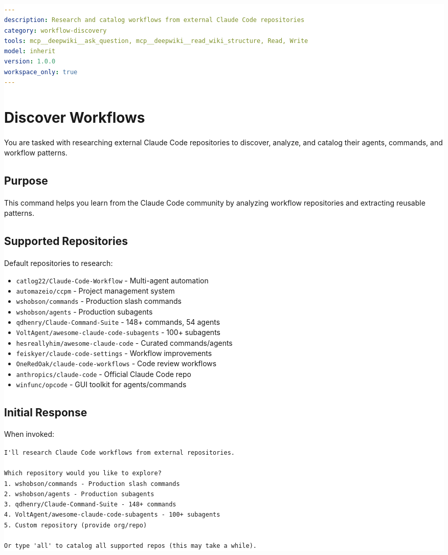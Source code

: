 ```yaml
---
description: Research and catalog workflows from external Claude Code repositories
category: workflow-discovery
tools: mcp__deepwiki__ask_question, mcp__deepwiki__read_wiki_structure, Read, Write
model: inherit
version: 1.0.0
workspace_only: true
---
```


# Discover Workflows

You are tasked with researching external Claude Code repositories to discover, analyze, and catalog their agents, commands, and workflow patterns.

## Purpose

This command helps you learn from the Claude Code community by analyzing workflow repositories and extracting reusable patterns.

## Supported Repositories

Default repositories to research:
- `catlog22/Claude-Code-Workflow` - Multi-agent automation
- `automazeio/ccpm` - Project management system
- `wshobson/commands` - Production slash commands
- `wshobson/agents` - Production subagents
- `qdhenry/Claude-Command-Suite` - 148+ commands, 54 agents
- `VoltAgent/awesome-claude-code-subagents` - 100+ subagents
- `hesreallyhim/awesome-claude-code` - Curated commands/agents
- `feiskyer/claude-code-settings` - Workflow improvements
- `OneRedOak/claude-code-workflows` - Code review workflows
- `anthropics/claude-code` - Official Claude Code repo
- `winfunc/opcode` - GUI toolkit for agents/commands

## Initial Response

When invoked:

```
I'll research Claude Code workflows from external repositories.

Which repository would you like to explore?
1. wshobson/commands - Production slash commands
2. wshobson/agents - Production subagents
3. qdhenry/Claude-Command-Suite - 148+ commands
4. VoltAgent/awesome-claude-code-subagents - 100+ subagents
5. Custom repository (provide org/repo)

Or type 'all' to catalog all supported repos (this may take a while).
```
